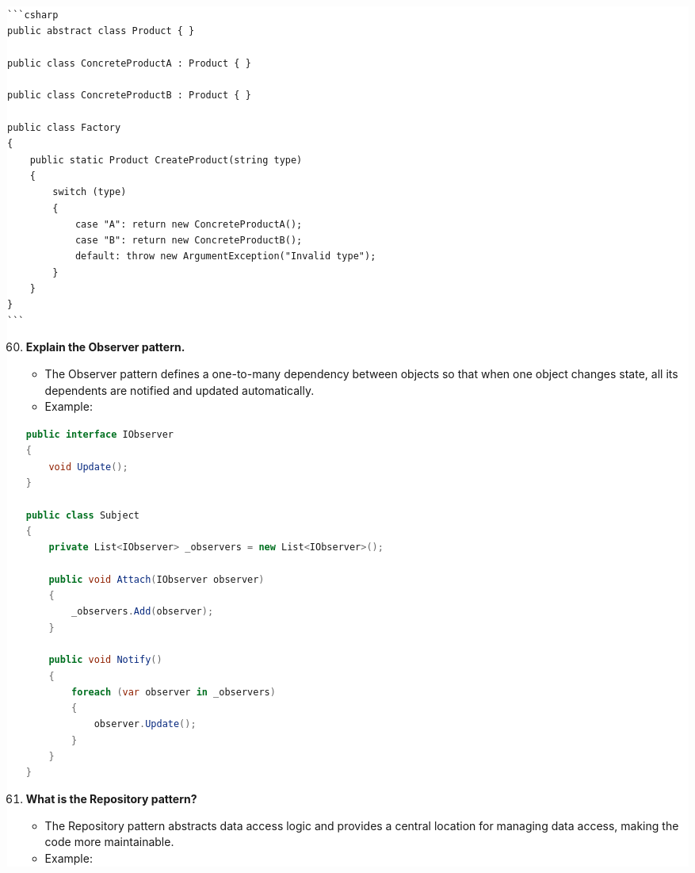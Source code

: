     ```csharp
    public abstract class Product { }

    public class ConcreteProductA : Product { }

    public class ConcreteProductB : Product { }

    public class Factory
    {
        public static Product CreateProduct(string type)
        {
            switch (type)
            {
                case "A": return new ConcreteProductA();
                case "B": return new ConcreteProductB();
                default: throw new ArgumentException("Invalid type");
            }
        }
    }
    ```

60. **Explain the Observer pattern.**
    - The Observer pattern defines a one-to-many dependency between objects so that when one object changes state, all its dependents are notified and updated automatically.
    - Example:

    ```csharp
    public interface IObserver
    {
        void Update();
    }

    public class Subject
    {
        private List<IObserver> _observers = new List<IObserver>();

        public void Attach(IObserver observer)
        {
            _observers.Add(observer);
        }

        public void Notify()
        {
            foreach (var observer in _observers)
            {
                observer.Update();
            }
        }
    }
    ```

61. **What is the Repository pattern?**
    - The Repository pattern abstracts data access logic and provides a central location for managing data access, making the code more maintainable.
    - Example:
